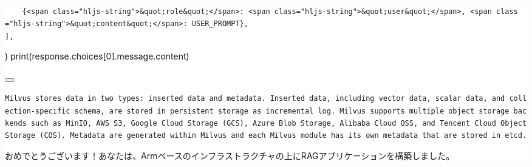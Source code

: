         {<span class="hljs-string">&quot;role&quot;</span>: <span class="hljs-string">&quot;user&quot;</span>, <span class="hljs-string">&quot;content&quot;</span>: USER_PROMPT},
    ],
)
<span class="hljs-built_in">print</span>(response.choices[<span class="hljs-number">0</span>].message.content)

<button class="copy-code-btn"></button></code></pre>
<pre><code translate="no">Milvus stores data in two types: inserted data and metadata. Inserted data, including vector data, scalar data, and collection-specific schema, are stored in persistent storage as incremental log. Milvus supports multiple object storage backends such as MinIO, AWS S3, Google Cloud Storage (GCS), Azure Blob Storage, Alibaba Cloud OSS, and Tencent Cloud Object Storage (COS). Metadata are generated within Milvus and each Milvus module has its own metadata that are stored in etcd.
</code></pre>
<p>おめでとうございます！あなたは、Armベースのインフラストラクチャの上にRAGアプリケーションを構築しました。</p>

